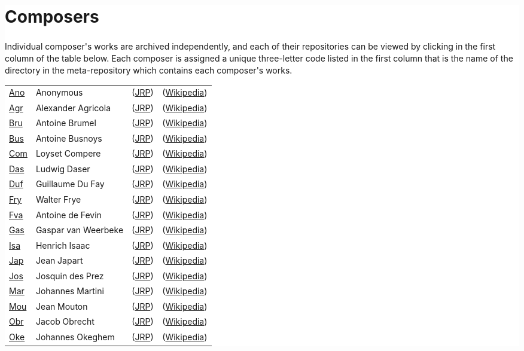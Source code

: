 
# Composers #

Individual composer's works are archived independently, and each of their
repositories can be viewed by clicking in the first column of the
table below.  Each composer is assigned a unique three-letter code
listed in the first column that is the name of the directory in
the meta-repository which contains each composer's works.


<table>
   <tr><td> <a href=https://github.com/josquin-research-project/Ano>Ano</a> </td><td> Anonymous			</td><td> (<a href=http://josquin.stanford.edu/browse-filter/?c=Ano>JRP</a>) </td><td> (<a href=http://en.wikipedia.org/wiki/Anonymous_work>Wikipedia</a>) </td></tr>
   <tr><td> <a href=https://github.com/josquin-research-project/Agr>Agr</a> </td><td> Alexander Agricola	</td><td> (<a href=http://josquin.stanford.edu/browse-filter/?c=Agr>JRP</a>) </td><td> (<a href=http://en.wikipedia.org/wiki/Alexander_Agricola>Wikipedia</a>) </td></tr>
   <tr><td> <a href=https://github.com/josquin-research-project/Bru>Bru</a> </td><td> Antoine Brumel		</td><td> (<a href=http://josquin.stanford.edu/browse-filter/?c=Bru>JRP</a>) </td><td> (<a href=http://en.wikipedia.org/wiki/Antoine_Brumel>Wikipedia</a>) </td></tr>
   <tr><td> <a href=https://github.com/josquin-research-project/Bus>Bus</a> </td><td> Antoine Busnoys		</td><td> (<a href=http://josquin.stanford.edu/browse-filter/?c=Bus>JRP</a>) </td><td> (<a href=http://en.wikipedia.org/wiki/Antoine_busnoys>Wikipedia</a>) </td></tr>
   <tr><td> <a href=https://github.com/josquin-research-project/Com>Com</a> </td><td> Loyset Compere		</td><td> (<a href=http://josquin.stanford.edu/browse-filter/?c=Com>JRP</a>) </td><td> (<a href=http://en.wikipedia.org/wiki/Loyset_Comp%C3%A8re>Wikipedia</a>) </td></tr>
   <tr><td> <a href=https://github.com/josquin-research-project/Das>Das</a> </td><td> Ludwig Daser              </td><td> (<a href=http://josquin.stanford.edu/browse-filter/?c=Das>JRP</a>) </td><td> (<a href=https://de.wikipedia.org/wiki/Ludwig_Daser>Wikipedia</a>) </td></tr>
   <tr><td> <a href=https://github.com/josquin-research-project/Duf>Duf</a> </td><td> Guillaume Du Fay		</td><td> (<a href=http://josquin.stanford.edu/browse-filter/?c=Duf>JRP</a>) </td><td> (<a href=http://en.wikipedia.org/wiki/Guillaume_Du_Fay>Wikipedia</a>) </td></tr>
   <tr><td> <a href=https://github.com/josquin-research-project/Fry>Fry</a> </td><td> Walter Frye		</td><td> (<a href=http://josquin.stanford.edu/browse-filter/?c=Fry>JRP</a>) </td><td> (<a href=https://en.wikipedia.org/wiki/Walter_Frye>Wikipedia</a>) </td></tr>
   <tr><td> <a href=https://github.com/josquin-research-project/Fva>Fva</a> </td><td> Antoine de Fevin		</td><td> (<a href=http://josquin.stanford.edu/browse-filter/?c=Fva>JRP</a>) </td><td> (<a href=http://en.wikipedia.org/wiki/Antoine_de_Févin>Wikipedia</a>) </td></tr>
   <tr><td> <a href=https://github.com/josquin-research-project/Gas>Gas</a> </td><td> Gaspar van Weerbeke	</td><td> (<a href=http://josquin.stanford.edu/browse-filter/?c=Gas>JRP</a>) </td><td> (<a href=http://en.wikipedia.org/wiki/Gaspar_van_Weekbeke>Wikipedia</a>) </td></tr>
   <tr><td> <a href=https://github.com/josquin-research-project/Isa>Isa</a> </td><td> Henrich Isaac		</td><td> (<a href=http://josquin.stanford.edu/browse-filter/?c=Isa>JRP</a>) </td><td> (<a href=http://en.wikipedia.org/wiki/Heinrich_Isaac>Wikipedia</a>) </td></tr> 
   <tr><td> <a href=https://github.com/josquin-research-project/Jap>Jap</a> </td><td> Jean Japart		</td><td> (<a href=http://josquin.stanford.edu/browse-filter/?c=Jap>JRP</a>) </td><td> (<a href=http://en.wikipedia.org/wiki/Jean_Japart>Wikipedia</a>) </td></tr> 
   <tr><td> <a href=https://github.com/josquin-research-project/Jos>Jos</a> </td><td> Josquin des Prez		</td><td> (<a href=http://josquin.stanford.edu/browse-filter/?c=Jos>JRP</a>) </td><td> (<a href=http://en.wikipedia.org/wiki/Josquin_des_Prez>Wikipedia</a>) </td></tr>
   <tr><td> <a href=https://github.com/josquin-research-project/Mar>Mar</a> </td><td> Johannes Martini		</td><td> (<a href=http://josquin.stanford.edu/browse-filter/?c=Mar>JRP</a>) </td><td> (<a href=http://en.wikipedia.org/wiki/Johannes_Martini>Wikipedia</a>) </td></tr>
   <tr><td> <a href=https://github.com/josquin-research-project/Mou>Mou</a> </td><td> Jean Mouton		</td><td> (<a href=http://josquin.stanford.edu/browse-filter/?c=Mou>JRP</a>) </td><td> (<a href=http://en.wikipedia.org/wiki/Jean_Mouton>Wikipedia</a>) </td></tr>
   <tr><td> <a href=https://github.com/josquin-research-project/Obr>Obr</a> </td><td> Jacob Obrecht		</td><td> (<a href=http://josquin.stanford.edu/browse-filter/?c=Obr>JRP</a>) </td><td> (<a href=http://en.wikipedia.org/wiki/Jacob_Obrecht>Wikipedia</a>) </td></tr>
   <tr><td> <a href=https://github.com/josquin-research-project/Oke>Oke</a> </td><td> Johannes Okeghem		</td><td> (<a href=http://josquin.stanford.edu/browse-filter/?c=Oke>JRP</a>) </td><td> (<a href=http://en.wikipedia.org/wiki/Johannes_Okeghem>Wikipedia</a>) </td></tr>